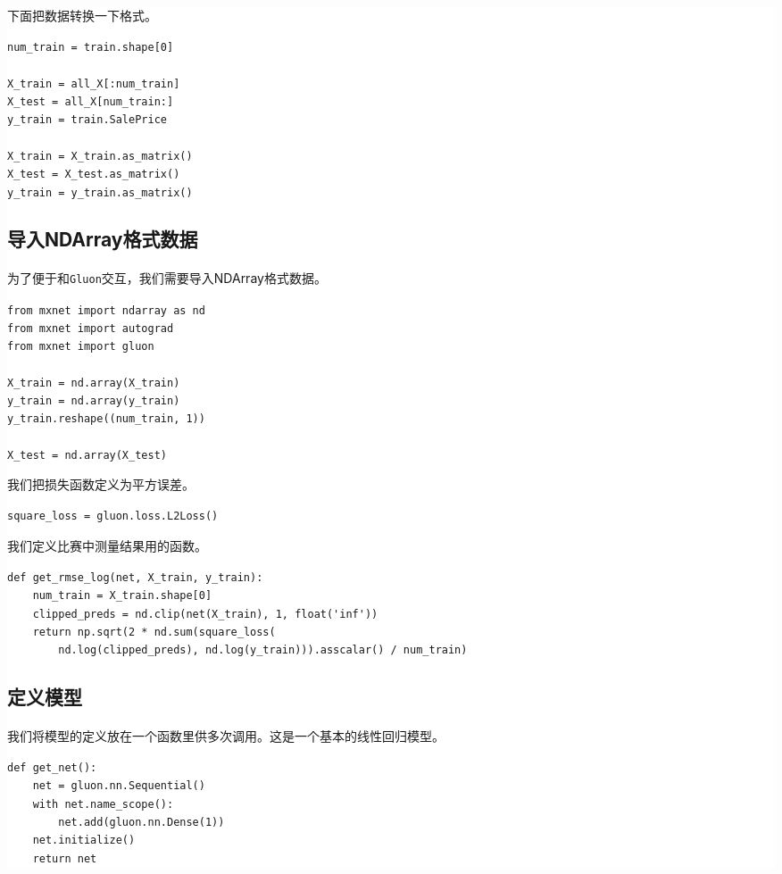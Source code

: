 下面把数据转换一下格式。

```{.python .input  n=12}
num_train = train.shape[0]

X_train = all_X[:num_train]
X_test = all_X[num_train:]
y_train = train.SalePrice

X_train = X_train.as_matrix()
X_test = X_test.as_matrix()
y_train = y_train.as_matrix()
```

## 导入NDArray格式数据

为了便于和``Gluon``交互，我们需要导入NDArray格式数据。

```{.python .input  n=13}
from mxnet import ndarray as nd
from mxnet import autograd
from mxnet import gluon

X_train = nd.array(X_train)
y_train = nd.array(y_train)
y_train.reshape((num_train, 1))

X_test = nd.array(X_test)
```

我们把损失函数定义为平方误差。

```{.python .input  n=14}
square_loss = gluon.loss.L2Loss()
```

我们定义比赛中测量结果用的函数。

```{.python .input  n=15}
def get_rmse_log(net, X_train, y_train):
    num_train = X_train.shape[0]
    clipped_preds = nd.clip(net(X_train), 1, float('inf'))
    return np.sqrt(2 * nd.sum(square_loss(
        nd.log(clipped_preds), nd.log(y_train))).asscalar() / num_train)
```

## 定义模型

我们将模型的定义放在一个函数里供多次调用。这是一个基本的线性回归模型。

```{.python .input  n=16}
def get_net():
    net = gluon.nn.Sequential()
    with net.name_scope():
        net.add(gluon.nn.Dense(1))
    net.initialize()
    return net
```

